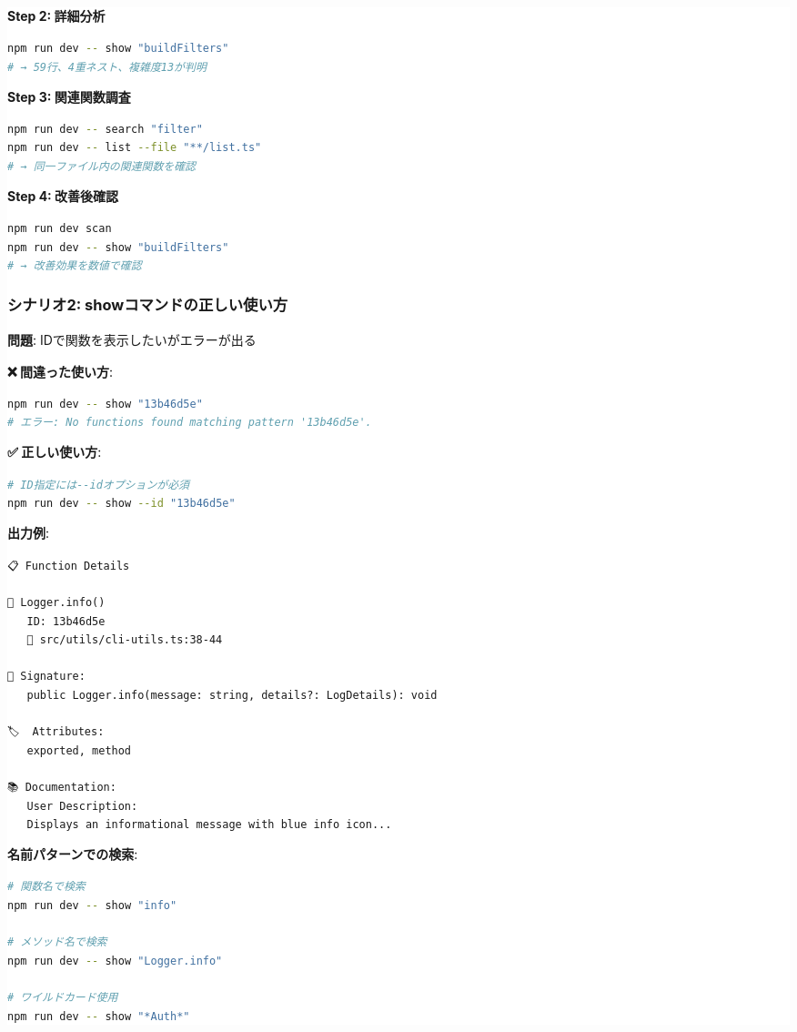 **Step 2: 詳細分析**
```bash
npm run dev -- show "buildFilters"
# → 59行、4重ネスト、複雑度13が判明
```

**Step 3: 関連関数調査**
```bash
npm run dev -- search "filter"
npm run dev -- list --file "**/list.ts"
# → 同一ファイル内の関連関数を確認
```

**Step 4: 改善後確認**
```bash
npm run dev scan
npm run dev -- show "buildFilters"
# → 改善効果を数値で確認
```

### シナリオ2: showコマンドの正しい使い方

**問題**: IDで関数を表示したいがエラーが出る

**❌ 間違った使い方**:
```bash
npm run dev -- show "13b46d5e"
# エラー: No functions found matching pattern '13b46d5e'.
```

**✅ 正しい使い方**:
```bash
# ID指定には--idオプションが必須
npm run dev -- show --id "13b46d5e"
```

**出力例**:
```
📋 Function Details

🔗 Logger.info()
   ID: 13b46d5e
   📍 src/utils/cli-utils.ts:38-44

📝 Signature:
   public Logger.info(message: string, details?: LogDetails): void

🏷️  Attributes:
   exported, method

📚 Documentation:
   User Description:
   Displays an informational message with blue info icon...
```

**名前パターンでの検索**:
```bash
# 関数名で検索
npm run dev -- show "info"

# メソッド名で検索
npm run dev -- show "Logger.info"

# ワイルドカード使用
npm run dev -- show "*Auth*"
```
